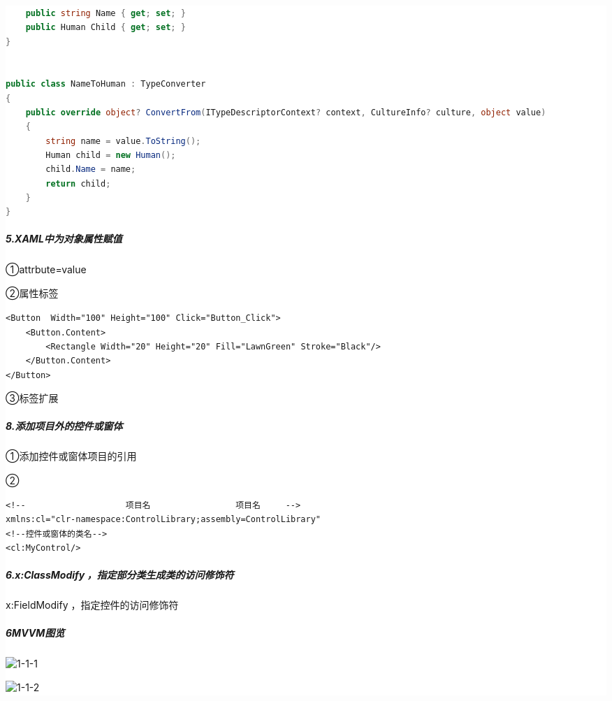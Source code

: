 ```C#
    public string Name { get; set; }
    public Human Child { get; set; }
}


public class NameToHuman : TypeConverter
{
    public override object? ConvertFrom(ITypeDescriptorContext? context, CultureInfo? culture, object value)
    {
        string name = value.ToString();
        Human child = new Human();
        child.Name = name;
        return child;
    }
}
```

##### 5.XAML中为对象属性赋值

①attrbute=value

②属性标签

```xaml
<Button  Width="100" Height="100" Click="Button_Click">
    <Button.Content>
    	<Rectangle Width="20" Height="20" Fill="LawnGreen" Stroke="Black"/>
    </Button.Content>
</Button>
```

③标签扩展

##### 8.添加项目外的控件或窗体

①添加控件或窗体项目的引用

②

```xaml
<!--                    项目名					项目名		-->
xmlns:cl="clr-namespace:ControlLibrary;assembly=ControlLibrary" 
<!--控件或窗体的类名-->
<cl:MyControl/>
```

##### 6.x:ClassModify ，指定部分类生成类的访问修饰符

x:FieldModify ，指定控件的访问修饰符

##### 6MVVM图览

![1-1-1](https://gitee.com/mrbm868/graphic-bed/raw/master/img/WPF_MVVM1-1.png)

![1-1-2](https://gitee.com/mrbm868/graphic-bed/raw/master/img/WPF_MVVM1-2.png)
